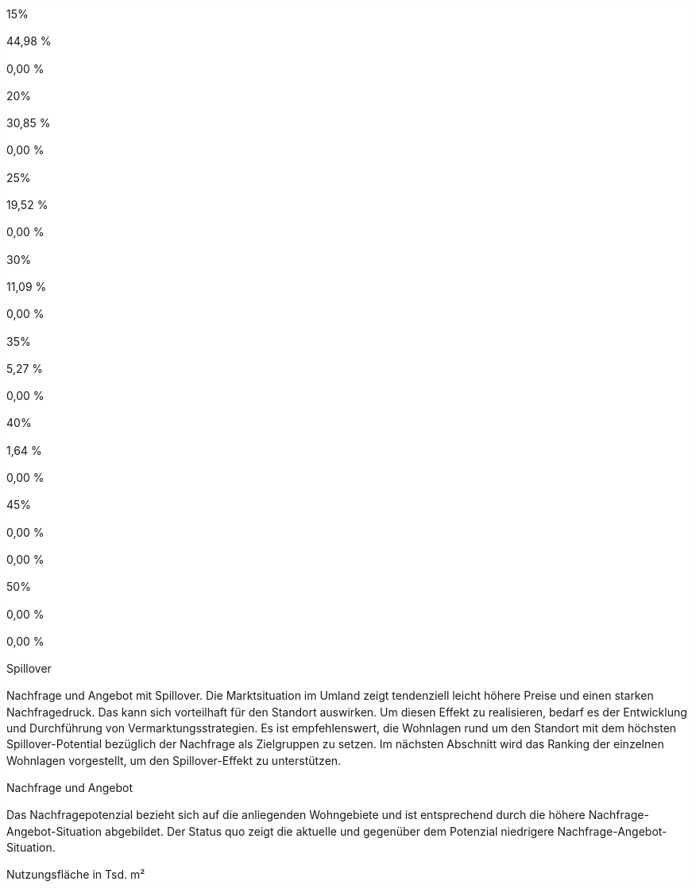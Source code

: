 15%

44,98 %

0,00 %

20%

30,85 %

0,00 %

25%

19,52 %

0,00 %

30%

11,09 %

0,00 %

35%

5,27 %

0,00 %

40%

1,64 %

0,00 %

45%

0,00 %

0,00 %

50%

0,00 %

0,00 %

Spillover

Nachfrage und Angebot mit Spillover. Die Marktsituation im Umland zeigt tendenziell leicht höhere Preise und einen starken Nachfragedruck. Das kann sich vorteilhaft für den Standort auswirken. Um diesen Effekt zu realisieren, bedarf es der Entwicklung und Durchführung von Vermarktungsstrategien. Es ist empfehlenswert, die Wohnlagen rund um den Standort mit dem höchsten Spillover-Potential bezüglich der Nachfrage als Zielgruppen zu setzen. Im nächsten Abschnitt wird das Ranking der einzelnen Wohnlagen vorgestellt, um den Spillover-Effekt zu unterstützen.

Nachfrage und Angebot

Das Nachfragepotenzial bezieht sich auf die anliegenden Wohngebiete und ist entsprechend durch die höhere Nachfrage-Angebot-Situation abgebildet. Der Status quo zeigt die aktuelle und gegenüber dem Potenzial niedrigere Nachfrage-Angebot-Situation.

Nutzungsfläche in Tsd. m²
